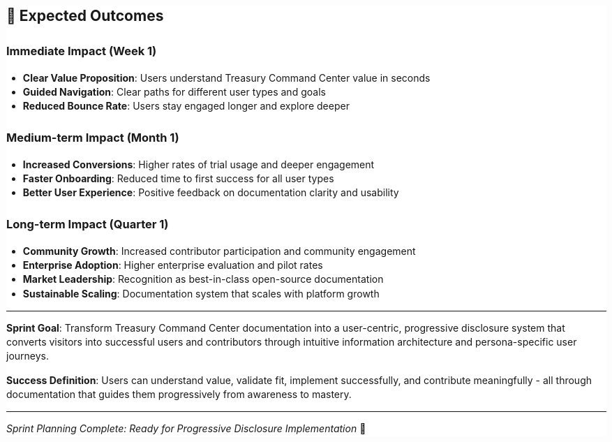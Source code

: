
## 🎊 Expected Outcomes

### **Immediate Impact (Week 1)**
- **Clear Value Proposition**: Users understand Treasury Command Center value in seconds
- **Guided Navigation**: Clear paths for different user types and goals
- **Reduced Bounce Rate**: Users stay engaged longer and explore deeper

### **Medium-term Impact (Month 1)**
- **Increased Conversions**: Higher rates of trial usage and deeper engagement
- **Faster Onboarding**: Reduced time to first success for all user types
- **Better User Experience**: Positive feedback on documentation clarity and usability

### **Long-term Impact (Quarter 1)**
- **Community Growth**: Increased contributor participation and community engagement
- **Enterprise Adoption**: Higher enterprise evaluation and pilot rates
- **Market Leadership**: Recognition as best-in-class open-source documentation
- **Sustainable Scaling**: Documentation system that scales with platform growth

---

**Sprint Goal**: Transform Treasury Command Center documentation into a user-centric, progressive disclosure system that converts visitors into successful users and contributors through intuitive information architecture and persona-specific user journeys.

**Success Definition**: Users can understand value, validate fit, implement successfully, and contribute meaningfully - all through documentation that guides them progressively from awareness to mastery.

---

*Sprint Planning Complete: Ready for Progressive Disclosure Implementation* 🚀